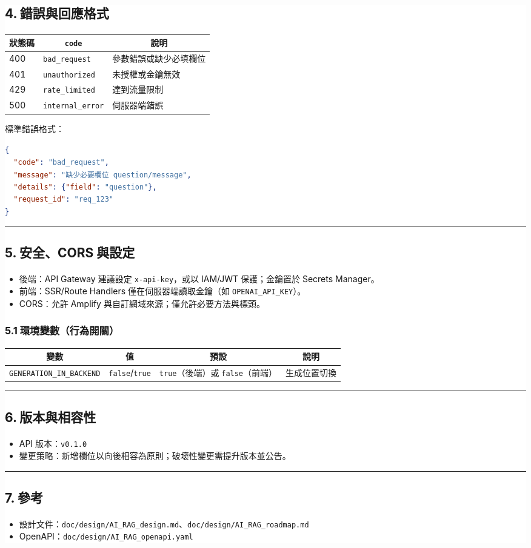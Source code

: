 
## 4. 錯誤與回應格式

| 狀態碼 | `code` | 說明 |
|---|---|---|
| 400 | `bad_request` | 參數錯誤或缺少必填欄位 |
| 401 | `unauthorized` | 未授權或金鑰無效 |
| 429 | `rate_limited` | 達到流量限制 |
| 500 | `internal_error` | 伺服器端錯誤 |

標準錯誤格式：
```json
{
  "code": "bad_request",
  "message": "缺少必要欄位 question/message",
  "details": {"field": "question"},
  "request_id": "req_123"
}
```

---

## 5. 安全、CORS 與設定

- 後端：API Gateway 建議設定 `x-api-key`，或以 IAM/JWT 保護；金鑰置於 Secrets Manager。
- 前端：SSR/Route Handlers 僅在伺服器端讀取金鑰（如 `OPENAI_API_KEY`）。
- CORS：允許 Amplify 與自訂網域來源；僅允許必要方法與標頭。

### 5.1 環境變數（行為開關）

| 變數 | 值 | 預設 | 說明 |
|---|---|---|---|
| `GENERATION_IN_BACKEND` | `false`/`true` | `true`（後端）或 `false`（前端） | 生成位置切換 |

---

## 6. 版本與相容性

- API 版本：`v0.1.0`
- 變更策略：新增欄位以向後相容為原則；破壞性變更需提升版本並公告。

---

## 7. 參考

- 設計文件：`doc/design/AI_RAG_design.md`、`doc/design/AI_RAG_roadmap.md`
- OpenAPI：`doc/design/AI_RAG_openapi.yaml`
